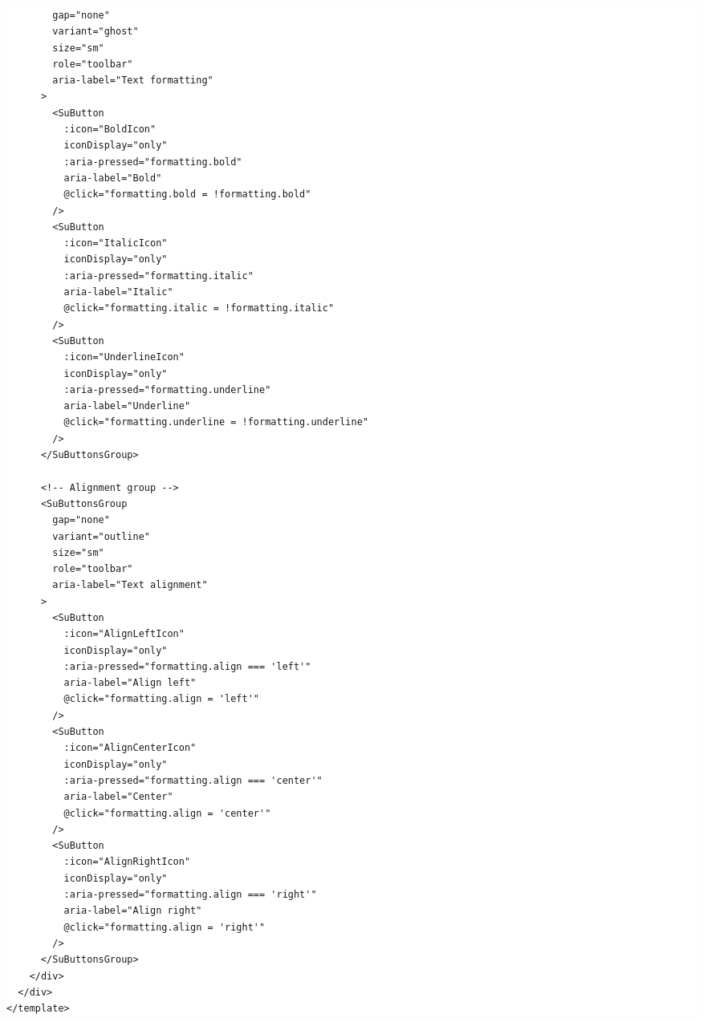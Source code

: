 ```vue
        gap="none" 
        variant="ghost" 
        size="sm"
        role="toolbar"
        aria-label="Text formatting"
      >
        <SuButton 
          :icon="BoldIcon" 
          iconDisplay="only"
          :aria-pressed="formatting.bold"
          aria-label="Bold"
          @click="formatting.bold = !formatting.bold"
        />
        <SuButton 
          :icon="ItalicIcon" 
          iconDisplay="only"
          :aria-pressed="formatting.italic"
          aria-label="Italic"
          @click="formatting.italic = !formatting.italic"
        />
        <SuButton 
          :icon="UnderlineIcon" 
          iconDisplay="only"
          :aria-pressed="formatting.underline"
          aria-label="Underline"
          @click="formatting.underline = !formatting.underline"
        />
      </SuButtonsGroup>
      
      <!-- Alignment group -->
      <SuButtonsGroup 
        gap="none" 
        variant="outline" 
        size="sm"
        role="toolbar"
        aria-label="Text alignment"
      >
        <SuButton 
          :icon="AlignLeftIcon" 
          iconDisplay="only"
          :aria-pressed="formatting.align === 'left'"
          aria-label="Align left"
          @click="formatting.align = 'left'"
        />
        <SuButton 
          :icon="AlignCenterIcon" 
          iconDisplay="only"
          :aria-pressed="formatting.align === 'center'"
          aria-label="Center"
          @click="formatting.align = 'center'"
        />
        <SuButton 
          :icon="AlignRightIcon" 
          iconDisplay="only"
          :aria-pressed="formatting.align === 'right'"
          aria-label="Align right"
          @click="formatting.align = 'right'"
        />
      </SuButtonsGroup>
    </div>
  </div>
</template>

```